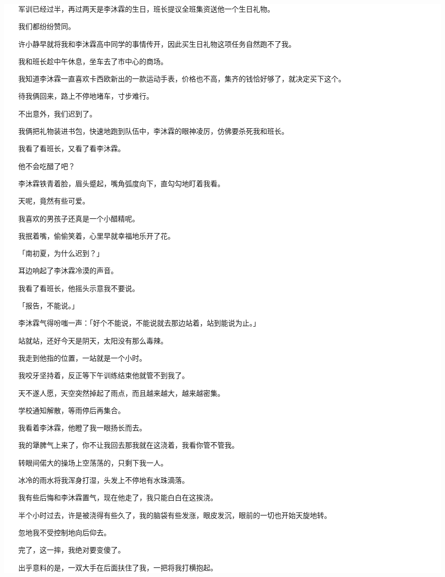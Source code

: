 &emsp;&emsp;军训已经过半，再过两天是李沐霖的生日，班长提议全班集资送他一个生日礼物。  
  
&emsp;&emsp;我们都纷纷赞同。  
  
&emsp;&emsp;许小静早就将我和李沐霖高中同学的事情传开，因此买生日礼物这项任务自然跑不了我。  
  
&emsp;&emsp;我和班长趁中午休息，坐车去了市中心的商场。  
  
&emsp;&emsp;我知道李沐霖一直喜欢卡西欧新出的一款运动手表，价格也不高，集齐的钱恰好够了，就决定买下这个。  
  
&emsp;&emsp;待我俩回来，路上不停地堵车，寸步难行。  
  
&emsp;&emsp;不出意外，我们迟到了。  
  
&emsp;&emsp;我俩把礼物装进书包，快速地跑到队伍中，李沐霖的眼神凌厉，仿佛要杀死我和班长。  
  
&emsp;&emsp;我看了看班长，又看了看李沐霖。  
  
&emsp;&emsp;他不会吃醋了吧？  
  
&emsp;&emsp;李沐霖铁青着脸，眉头蹙起，嘴角弧度向下，直勾勾地盯着我看。  
  
&emsp;&emsp;天呢，竟然有些可爱。  
  
&emsp;&emsp;我喜欢的男孩子还真是一个小醋精呢。  
  
&emsp;&emsp;我抿着嘴，偷偷笑着，心里早就幸福地乐开了花。  
  
&emsp;&emsp;「南初夏，为什么迟到？」  
  
&emsp;&emsp;耳边响起了李沐霖冷漠的声音。  
  
&emsp;&emsp;我看了看班长，他摇头示意我不要说。  
  
&emsp;&emsp;「报告，不能说。」  
  
&emsp;&emsp;李沐霖气得吩嗤一声：「好个不能说，不能说就去那边站着，站到能说为止。」  
  
&emsp;&emsp;站就站，还好今天是阴天，太阳没有那么毒辣。  
  
&emsp;&emsp;我走到他指的位置，一站就是一个小时。  
  
&emsp;&emsp;我咬牙坚持着，反正等下午训练结束他就管不到我了。  
  
&emsp;&emsp;天不遂人愿，天空突然掉起了雨点，而且越来越大，越来越密集。  
  
&emsp;&emsp;学校通知解散，等雨停后再集合。  
  
&emsp;&emsp;我看着李沐霖，他瞪了我一眼扬长而去。  
  
&emsp;&emsp;我的犟脾气上来了，你不让我回去那我就在这浇着，我看你管不管我。  
  
&emsp;&emsp;转眼间偌大的操场上空荡荡的，只剩下我一人。  
  
&emsp;&emsp;冰冷的雨水将我浑身打湿，头发上不停地有水珠滴落。  
  
&emsp;&emsp;我有些后悔和李沐霖置气，现在他走了，我只能白白在这挨浇。  
  
&emsp;&emsp;半个小时过去，许是被浇得有些久了，我的脑袋有些发涨，眼皮发沉，眼前的一切也开始天旋地转。  
  
&emsp;&emsp;忽地我不受控制地向后仰去。  
  
&emsp;&emsp;完了，这一摔，我绝对要变傻了。  
  
&emsp;&emsp;出乎意料的是，一双大手在后面扶住了我，一把将我打横抱起。  
  